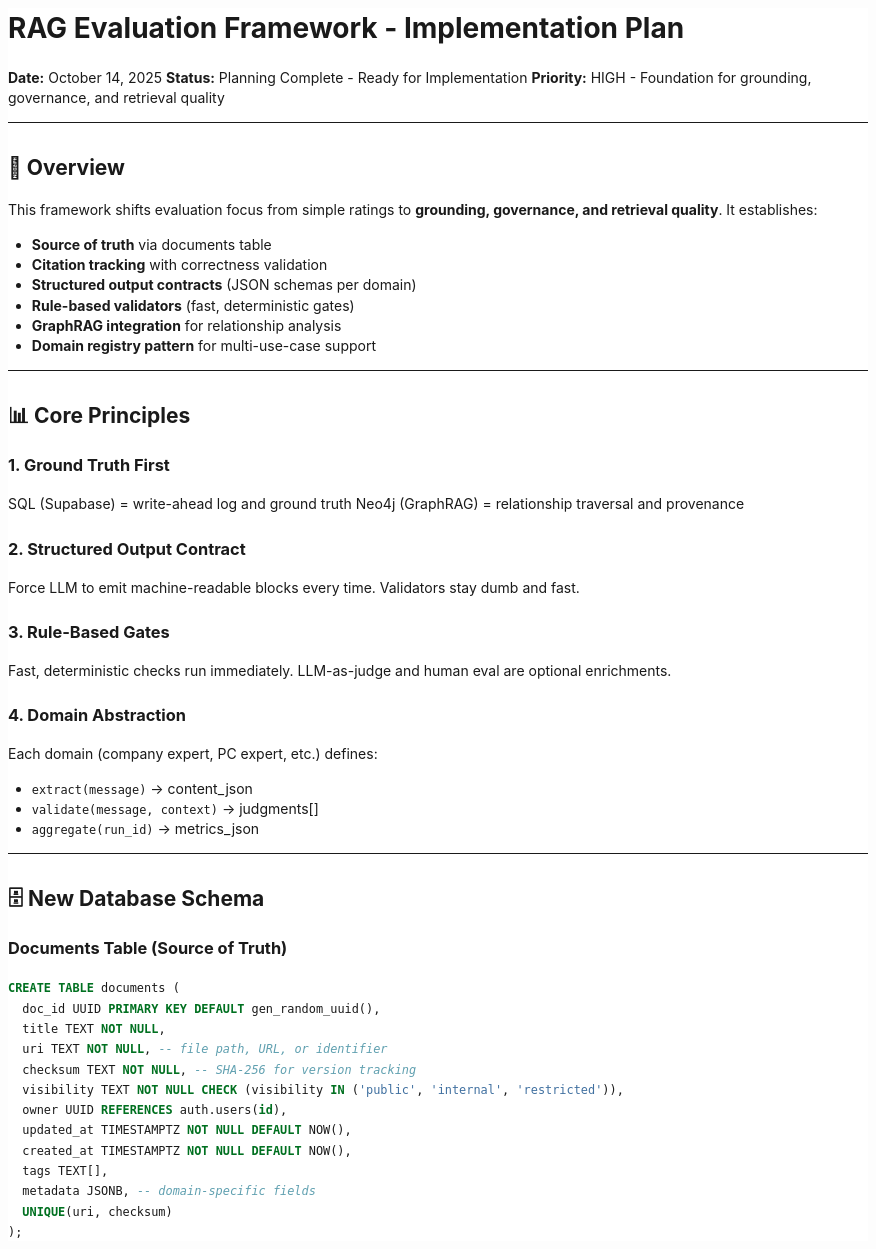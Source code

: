# RAG Evaluation Framework - Implementation Plan

**Date:** October 14, 2025
**Status:** Planning Complete - Ready for Implementation
**Priority:** HIGH - Foundation for grounding, governance, and retrieval quality

---

## 🎯 Overview

This framework shifts evaluation focus from simple ratings to **grounding, governance, and retrieval quality**. It establishes:

- **Source of truth** via documents table
- **Citation tracking** with correctness validation
- **Structured output contracts** (JSON schemas per domain)
- **Rule-based validators** (fast, deterministic gates)
- **GraphRAG integration** for relationship analysis
- **Domain registry pattern** for multi-use-case support

---

## 📊 Core Principles

### 1. Ground Truth First
SQL (Supabase) = write-ahead log and ground truth
Neo4j (GraphRAG) = relationship traversal and provenance

### 2. Structured Output Contract
Force LLM to emit machine-readable blocks every time. Validators stay dumb and fast.

### 3. Rule-Based Gates
Fast, deterministic checks run immediately. LLM-as-judge and human eval are optional enrichments.

### 4. Domain Abstraction
Each domain (company expert, PC expert, etc.) defines:
- `extract(message)` → content_json
- `validate(message, context)` → judgments[]
- `aggregate(run_id)` → metrics_json

---

## 🗄️ New Database Schema

### Documents Table (Source of Truth)

```sql
CREATE TABLE documents (
  doc_id UUID PRIMARY KEY DEFAULT gen_random_uuid(),
  title TEXT NOT NULL,
  uri TEXT NOT NULL, -- file path, URL, or identifier
  checksum TEXT NOT NULL, -- SHA-256 for version tracking
  visibility TEXT NOT NULL CHECK (visibility IN ('public', 'internal', 'restricted')),
  owner UUID REFERENCES auth.users(id),
  updated_at TIMESTAMPTZ NOT NULL DEFAULT NOW(),
  created_at TIMESTAMPTZ NOT NULL DEFAULT NOW(),
  tags TEXT[],
  metadata JSONB, -- domain-specific fields
  UNIQUE(uri, checksum)
);

```